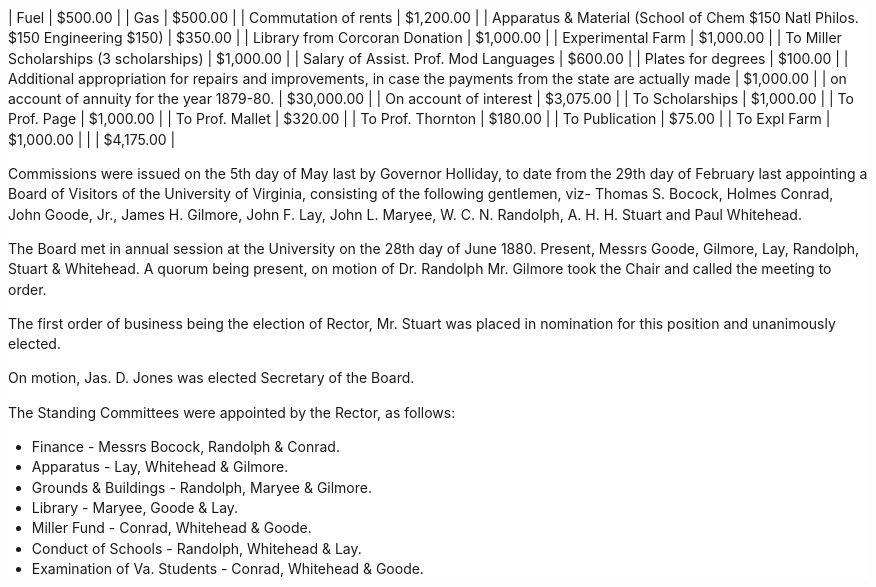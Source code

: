 | Fuel | $500.00 |
| Gas | $500.00 |
| Commutation of rents | $1,200.00 |
| Apparatus & Material (School of Chem $150 Natl Philos. $150 Engineering $150) | $350.00 |
| Library from Corcoran Donation | $1,000.00 |
| Experimental Farm | $1,000.00 |
| To Miller Scholarships (3 scholarships) | $1,000.00 |
| Salary of Assist. Prof. Mod Languages | $600.00 |
| Plates for degrees | $100.00 |
| Additional appropriation for repairs and improvements, in case the payments from the state are actually made | $1,000.00 |
| on account of annuity for the year 1879-80. | $30,000.00 |
| On account of interest | $3,075.00 |
| To Scholarships | $1,000.00 |
| To Prof. Page | $1,000.00 |
| To Prof. Mallet | $320.00 |
| To Prof. Thornton | $180.00 |
| To Publication | $75.00 |
| To Expl Farm | $1,000.00 |
| | $4,175.00 |

Commissions were issued on the 5th day of May last by Governor Holliday, to date from the 29th day of February last appointing a Board of Visitors of the University of Virginia, consisting of the following gentlemen, viz- Thomas S. Bocock, Holmes Conrad, John Goode, Jr., James H. Gilmore, John F. Lay, John L. Maryee, W. C. N. Randolph, A. H. H. Stuart and Paul Whitehead.

The Board met in annual session at the University on the 28th day of June 1880. Present, Messrs Goode, Gilmore, Lay, Randolph, Stuart & Whitehead. A quorum being present, on motion of Dr. Randolph Mr. Gilmore took the Chair and called the meeting to order.

The first order of business being the election of Rector, Mr. Stuart was placed in nomination for this position and unanimously elected.

On motion, Jas. D. Jones was elected Secretary of the Board.

The Standing Committees were appointed by the Rector, as follows:

* Finance - Messrs Bocock, Randolph & Conrad.
* Apparatus - Lay, Whitehead & Gilmore.
* Grounds & Buildings - Randolph, Maryee & Gilmore.
* Library - Maryee, Goode & Lay.
* Miller Fund - Conrad, Whitehead & Goode.
* Conduct of Schools - Randolph, Whitehead & Lay.
* Examination of Va. Students - Conrad, Whitehead & Goode.
